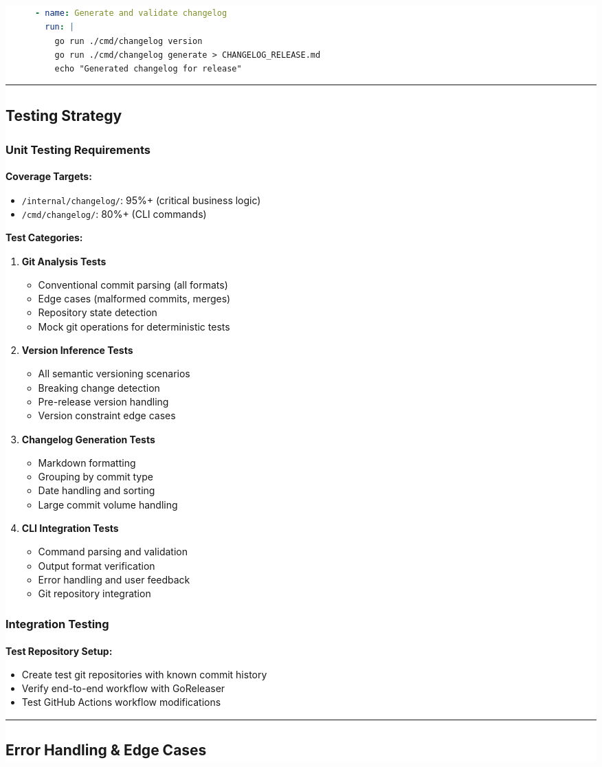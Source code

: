 ```yaml
      - name: Generate and validate changelog
        run: |
          go run ./cmd/changelog version
          go run ./cmd/changelog generate > CHANGELOG_RELEASE.md
          echo "Generated changelog for release"
```

---

## Testing Strategy

### Unit Testing Requirements

**Coverage Targets:**
- `/internal/changelog/`: 95%+ (critical business logic)
- `/cmd/changelog/`: 80%+ (CLI commands)

**Test Categories:**

1. **Git Analysis Tests**
   - Conventional commit parsing (all formats)
   - Edge cases (malformed commits, merges)
   - Repository state detection
   - Mock git operations for deterministic tests

2. **Version Inference Tests**
   - All semantic versioning scenarios
   - Breaking change detection
   - Pre-release version handling
   - Version constraint edge cases

3. **Changelog Generation Tests**
   - Markdown formatting
   - Grouping by commit type
   - Date handling and sorting
   - Large commit volume handling

4. **CLI Integration Tests**
   - Command parsing and validation
   - Output format verification
   - Error handling and user feedback
   - Git repository integration

### Integration Testing

**Test Repository Setup:**
- Create test git repositories with known commit history
- Verify end-to-end workflow with GoReleaser
- Test GitHub Actions workflow modifications

---

## Error Handling & Edge Cases
